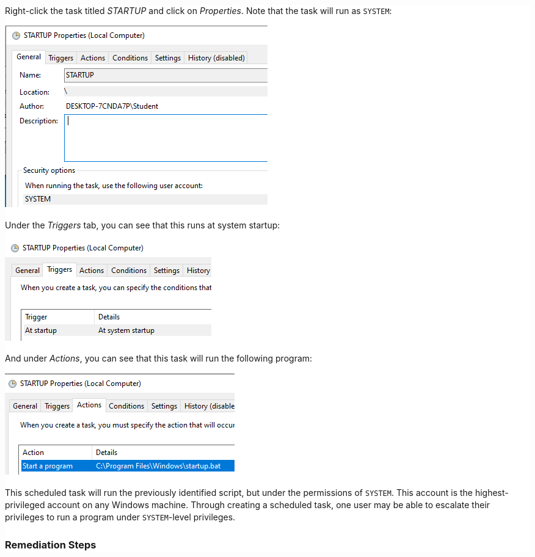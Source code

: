 Right-click the task titled *STARTUP* and click on *Properties*. Note that
the task will run as `SYSTEM`:

<img src="media\image11.png" style="width:4.47917in;height:3.09375in" />

Under the *Triggers* tab, you can see that this runs at system startup:

<img src="media\image13.png" style="width:3.52083in;height:1.71875in" />

And under *Actions*, you can see that this task will run the following
program:

<img src="media\image12.png" style="width:3.91667in;height:1.72917in" />

This scheduled task will run the previously identified script, but under
the permissions of `SYSTEM`. This account is the highest-privileged
account on any Windows machine. Through creating a scheduled task, one
user may be able to escalate their privileges to run a program under
`SYSTEM`-level privileges.

### Remediation Steps
